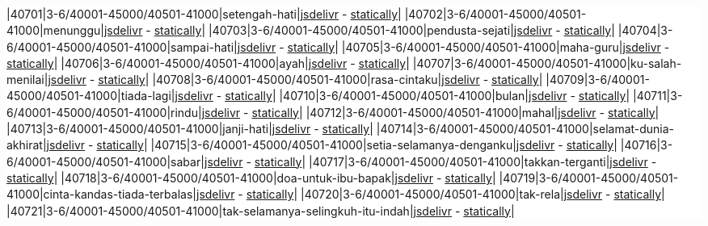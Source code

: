 |40701|3-6/40001-45000/40501-41000|setengah-hati|[jsdelivr](https://cdn.jsdelivr.net/gh/dbchord/png-c-1280x720_3-6/40001-45000/40501-41000/setengah-hati.png) - [statically](https://cdn.statically.io/gh/dbchord/png-c-1280x720_3-6/img/40001-45000/40501-41000/setengah-hati.png)|
|40702|3-6/40001-45000/40501-41000|menunggu|[jsdelivr](https://cdn.jsdelivr.net/gh/dbchord/png-c-1280x720_3-6/40001-45000/40501-41000/menunggu.png) - [statically](https://cdn.statically.io/gh/dbchord/png-c-1280x720_3-6/img/40001-45000/40501-41000/menunggu.png)|
|40703|3-6/40001-45000/40501-41000|pendusta-sejati|[jsdelivr](https://cdn.jsdelivr.net/gh/dbchord/png-c-1280x720_3-6/40001-45000/40501-41000/pendusta-sejati.png) - [statically](https://cdn.statically.io/gh/dbchord/png-c-1280x720_3-6/img/40001-45000/40501-41000/pendusta-sejati.png)|
|40704|3-6/40001-45000/40501-41000|sampai-hati|[jsdelivr](https://cdn.jsdelivr.net/gh/dbchord/png-c-1280x720_3-6/40001-45000/40501-41000/sampai-hati.png) - [statically](https://cdn.statically.io/gh/dbchord/png-c-1280x720_3-6/img/40001-45000/40501-41000/sampai-hati.png)|
|40705|3-6/40001-45000/40501-41000|maha-guru|[jsdelivr](https://cdn.jsdelivr.net/gh/dbchord/png-c-1280x720_3-6/40001-45000/40501-41000/maha-guru.png) - [statically](https://cdn.statically.io/gh/dbchord/png-c-1280x720_3-6/img/40001-45000/40501-41000/maha-guru.png)|
|40706|3-6/40001-45000/40501-41000|ayah|[jsdelivr](https://cdn.jsdelivr.net/gh/dbchord/png-c-1280x720_3-6/40001-45000/40501-41000/ayah.png) - [statically](https://cdn.statically.io/gh/dbchord/png-c-1280x720_3-6/img/40001-45000/40501-41000/ayah.png)|
|40707|3-6/40001-45000/40501-41000|ku-salah-menilai|[jsdelivr](https://cdn.jsdelivr.net/gh/dbchord/png-c-1280x720_3-6/40001-45000/40501-41000/ku-salah-menilai.png) - [statically](https://cdn.statically.io/gh/dbchord/png-c-1280x720_3-6/img/40001-45000/40501-41000/ku-salah-menilai.png)|
|40708|3-6/40001-45000/40501-41000|rasa-cintaku|[jsdelivr](https://cdn.jsdelivr.net/gh/dbchord/png-c-1280x720_3-6/40001-45000/40501-41000/rasa-cintaku.png) - [statically](https://cdn.statically.io/gh/dbchord/png-c-1280x720_3-6/img/40001-45000/40501-41000/rasa-cintaku.png)|
|40709|3-6/40001-45000/40501-41000|tiada-lagi|[jsdelivr](https://cdn.jsdelivr.net/gh/dbchord/png-c-1280x720_3-6/40001-45000/40501-41000/tiada-lagi.png) - [statically](https://cdn.statically.io/gh/dbchord/png-c-1280x720_3-6/img/40001-45000/40501-41000/tiada-lagi.png)|
|40710|3-6/40001-45000/40501-41000|bulan|[jsdelivr](https://cdn.jsdelivr.net/gh/dbchord/png-c-1280x720_3-6/40001-45000/40501-41000/bulan.png) - [statically](https://cdn.statically.io/gh/dbchord/png-c-1280x720_3-6/img/40001-45000/40501-41000/bulan.png)|
|40711|3-6/40001-45000/40501-41000|rindu|[jsdelivr](https://cdn.jsdelivr.net/gh/dbchord/png-c-1280x720_3-6/40001-45000/40501-41000/rindu.png) - [statically](https://cdn.statically.io/gh/dbchord/png-c-1280x720_3-6/img/40001-45000/40501-41000/rindu.png)|
|40712|3-6/40001-45000/40501-41000|mahal|[jsdelivr](https://cdn.jsdelivr.net/gh/dbchord/png-c-1280x720_3-6/40001-45000/40501-41000/mahal.png) - [statically](https://cdn.statically.io/gh/dbchord/png-c-1280x720_3-6/img/40001-45000/40501-41000/mahal.png)|
|40713|3-6/40001-45000/40501-41000|janji-hati|[jsdelivr](https://cdn.jsdelivr.net/gh/dbchord/png-c-1280x720_3-6/40001-45000/40501-41000/janji-hati.png) - [statically](https://cdn.statically.io/gh/dbchord/png-c-1280x720_3-6/img/40001-45000/40501-41000/janji-hati.png)|
|40714|3-6/40001-45000/40501-41000|selamat-dunia-akhirat|[jsdelivr](https://cdn.jsdelivr.net/gh/dbchord/png-c-1280x720_3-6/40001-45000/40501-41000/selamat-dunia-akhirat.png) - [statically](https://cdn.statically.io/gh/dbchord/png-c-1280x720_3-6/img/40001-45000/40501-41000/selamat-dunia-akhirat.png)|
|40715|3-6/40001-45000/40501-41000|setia-selamanya-denganku|[jsdelivr](https://cdn.jsdelivr.net/gh/dbchord/png-c-1280x720_3-6/40001-45000/40501-41000/setia-selamanya-denganku.png) - [statically](https://cdn.statically.io/gh/dbchord/png-c-1280x720_3-6/img/40001-45000/40501-41000/setia-selamanya-denganku.png)|
|40716|3-6/40001-45000/40501-41000|sabar|[jsdelivr](https://cdn.jsdelivr.net/gh/dbchord/png-c-1280x720_3-6/40001-45000/40501-41000/sabar.png) - [statically](https://cdn.statically.io/gh/dbchord/png-c-1280x720_3-6/img/40001-45000/40501-41000/sabar.png)|
|40717|3-6/40001-45000/40501-41000|takkan-terganti|[jsdelivr](https://cdn.jsdelivr.net/gh/dbchord/png-c-1280x720_3-6/40001-45000/40501-41000/takkan-terganti.png) - [statically](https://cdn.statically.io/gh/dbchord/png-c-1280x720_3-6/img/40001-45000/40501-41000/takkan-terganti.png)|
|40718|3-6/40001-45000/40501-41000|doa-untuk-ibu-bapak|[jsdelivr](https://cdn.jsdelivr.net/gh/dbchord/png-c-1280x720_3-6/40001-45000/40501-41000/doa-untuk-ibu-bapak.png) - [statically](https://cdn.statically.io/gh/dbchord/png-c-1280x720_3-6/img/40001-45000/40501-41000/doa-untuk-ibu-bapak.png)|
|40719|3-6/40001-45000/40501-41000|cinta-kandas-tiada-terbalas|[jsdelivr](https://cdn.jsdelivr.net/gh/dbchord/png-c-1280x720_3-6/40001-45000/40501-41000/cinta-kandas-tiada-terbalas.png) - [statically](https://cdn.statically.io/gh/dbchord/png-c-1280x720_3-6/img/40001-45000/40501-41000/cinta-kandas-tiada-terbalas.png)|
|40720|3-6/40001-45000/40501-41000|tak-rela|[jsdelivr](https://cdn.jsdelivr.net/gh/dbchord/png-c-1280x720_3-6/40001-45000/40501-41000/tak-rela.png) - [statically](https://cdn.statically.io/gh/dbchord/png-c-1280x720_3-6/img/40001-45000/40501-41000/tak-rela.png)|
|40721|3-6/40001-45000/40501-41000|tak-selamanya-selingkuh-itu-indah|[jsdelivr](https://cdn.jsdelivr.net/gh/dbchord/png-c-1280x720_3-6/40001-45000/40501-41000/tak-selamanya-selingkuh-itu-indah.png) - [statically](https://cdn.statically.io/gh/dbchord/png-c-1280x720_3-6/img/40001-45000/40501-41000/tak-selamanya-selingkuh-itu-indah.png)|